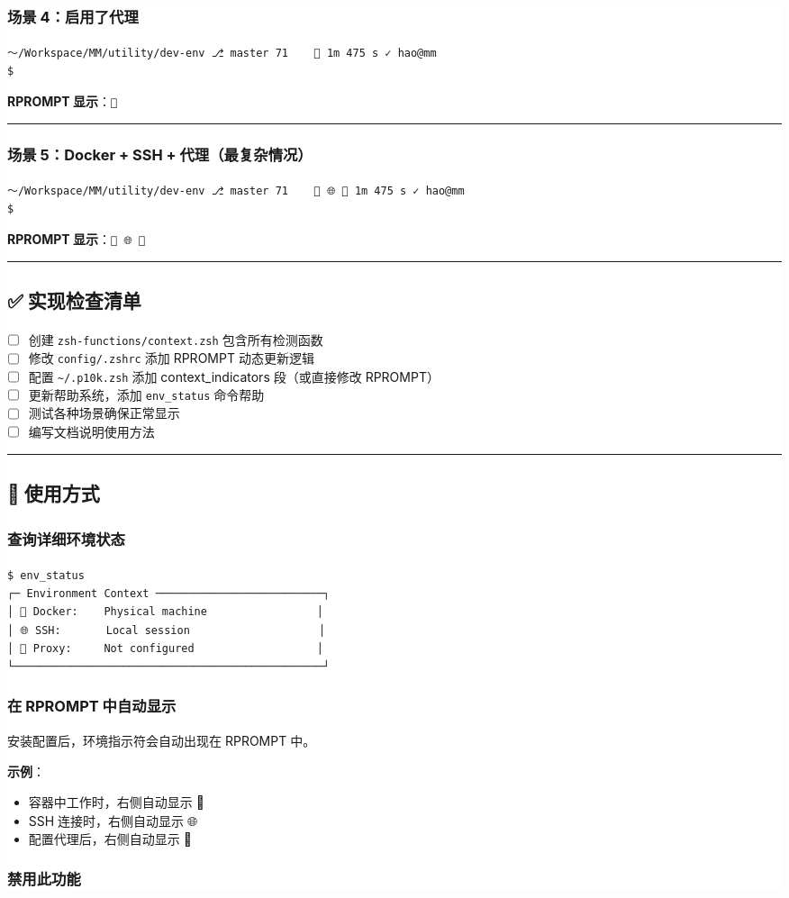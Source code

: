 
### 场景 4：启用了代理
```
～/Workspace/MM/utility/dev-env ⎇ master 71    🔐 1m 475 s ✓ hao@mm
$
```
**RPROMPT 显示**：`🔐`

---

### 场景 5：Docker + SSH + 代理（最复杂情况）
```
～/Workspace/MM/utility/dev-env ⎇ master 71    🐳 🌐 🔐 1m 475 s ✓ hao@mm
$
```
**RPROMPT 显示**：`🐳 🌐 🔐`

---

## ✅ 实现检查清单

- [ ] 创建 `zsh-functions/context.zsh` 包含所有检测函数
- [ ] 修改 `config/.zshrc` 添加 RPROMPT 动态更新逻辑
- [ ] 配置 `~/.p10k.zsh` 添加 context_indicators 段（或直接修改 RPROMPT）
- [ ] 更新帮助系统，添加 `env_status` 命令帮助
- [ ] 测试各种场景确保正常显示
- [ ] 编写文档说明使用方法

---

## 🚀 使用方式

### 查询详细环境状态

```bash
$ env_status
┌─ Environment Context ──────────────────────────┐
│ 🐳 Docker:    Physical machine                 │
│ 🌐 SSH:       Local session                    │
│ 🔐 Proxy:     Not configured                   │
└────────────────────────────────────────────────┘
```

### 在 RPROMPT 中自动显示

安装配置后，环境指示符会自动出现在 RPROMPT 中。

**示例**：
- 容器中工作时，右侧自动显示 🐳
- SSH 连接时，右侧自动显示 🌐
- 配置代理后，右侧自动显示 🔐

### 禁用此功能
